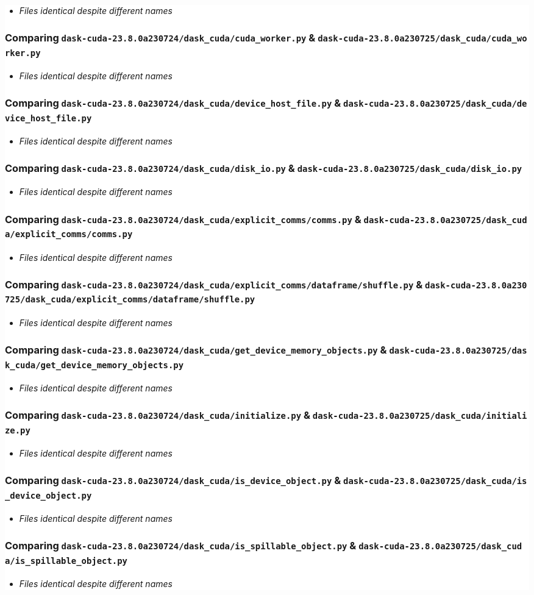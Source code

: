  * *Files identical despite different names*

### Comparing `dask-cuda-23.8.0a230724/dask_cuda/cuda_worker.py` & `dask-cuda-23.8.0a230725/dask_cuda/cuda_worker.py`

 * *Files identical despite different names*

### Comparing `dask-cuda-23.8.0a230724/dask_cuda/device_host_file.py` & `dask-cuda-23.8.0a230725/dask_cuda/device_host_file.py`

 * *Files identical despite different names*

### Comparing `dask-cuda-23.8.0a230724/dask_cuda/disk_io.py` & `dask-cuda-23.8.0a230725/dask_cuda/disk_io.py`

 * *Files identical despite different names*

### Comparing `dask-cuda-23.8.0a230724/dask_cuda/explicit_comms/comms.py` & `dask-cuda-23.8.0a230725/dask_cuda/explicit_comms/comms.py`

 * *Files identical despite different names*

### Comparing `dask-cuda-23.8.0a230724/dask_cuda/explicit_comms/dataframe/shuffle.py` & `dask-cuda-23.8.0a230725/dask_cuda/explicit_comms/dataframe/shuffle.py`

 * *Files identical despite different names*

### Comparing `dask-cuda-23.8.0a230724/dask_cuda/get_device_memory_objects.py` & `dask-cuda-23.8.0a230725/dask_cuda/get_device_memory_objects.py`

 * *Files identical despite different names*

### Comparing `dask-cuda-23.8.0a230724/dask_cuda/initialize.py` & `dask-cuda-23.8.0a230725/dask_cuda/initialize.py`

 * *Files identical despite different names*

### Comparing `dask-cuda-23.8.0a230724/dask_cuda/is_device_object.py` & `dask-cuda-23.8.0a230725/dask_cuda/is_device_object.py`

 * *Files identical despite different names*

### Comparing `dask-cuda-23.8.0a230724/dask_cuda/is_spillable_object.py` & `dask-cuda-23.8.0a230725/dask_cuda/is_spillable_object.py`

 * *Files identical despite different names*
